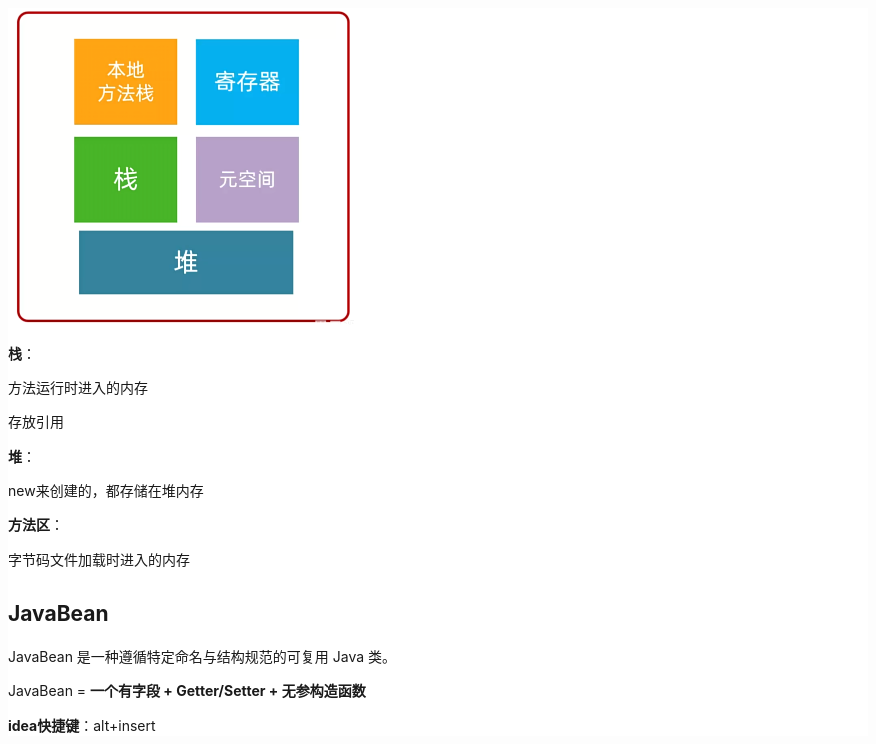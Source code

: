 <img src="./image/image-20251016121512509.png" alt="image-20251016121512509" style="zoom: 50%;" />

**栈**：

方法运行时进入的内存

存放引用

**堆**：

new来创建的，都存储在堆内存

**方法区**：

字节码文件加载时进入的内存

## JavaBean

JavaBean 是一种遵循特定命名与结构规范的可复用 Java 类。

JavaBean = **一个有字段 + Getter/Setter + 无参构造函数** 

**idea快捷键**：alt+insert
